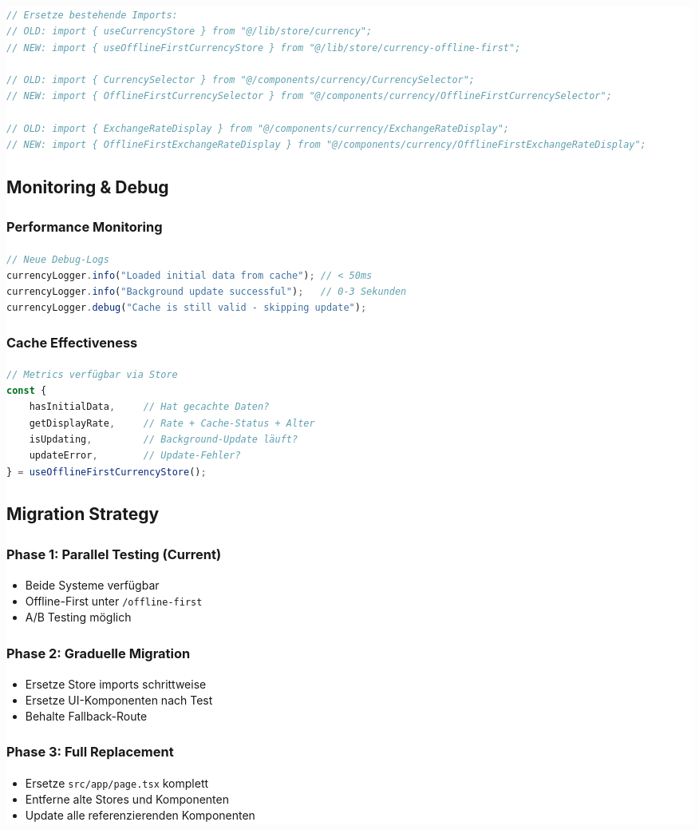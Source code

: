 ```typescript
// Ersetze bestehende Imports:
// OLD: import { useCurrencyStore } from "@/lib/store/currency";
// NEW: import { useOfflineFirstCurrencyStore } from "@/lib/store/currency-offline-first";

// OLD: import { CurrencySelector } from "@/components/currency/CurrencySelector";
// NEW: import { OfflineFirstCurrencySelector } from "@/components/currency/OfflineFirstCurrencySelector";

// OLD: import { ExchangeRateDisplay } from "@/components/currency/ExchangeRateDisplay";
// NEW: import { OfflineFirstExchangeRateDisplay } from "@/components/currency/OfflineFirstExchangeRateDisplay";
```

## Monitoring & Debug

### Performance Monitoring

```typescript
// Neue Debug-Logs
currencyLogger.info("Loaded initial data from cache"); // < 50ms
currencyLogger.info("Background update successful");   // 0-3 Sekunden  
currencyLogger.debug("Cache is still valid - skipping update");
```

### Cache Effectiveness

```typescript
// Metrics verfügbar via Store
const {
    hasInitialData,     // Hat gecachte Daten?
    getDisplayRate,     // Rate + Cache-Status + Alter
    isUpdating,         // Background-Update läuft?
    updateError,        // Update-Fehler?
} = useOfflineFirstCurrencyStore();
```

## Migration Strategy

### Phase 1: Parallel Testing (Current)
- Beide Systeme verfügbar
- Offline-First unter `/offline-first`
- A/B Testing möglich

### Phase 2: Graduelle Migration
- Ersetze Store imports schrittweise
- Ersetze UI-Komponenten nach Test
- Behalte Fallback-Route

### Phase 3: Full Replacement
- Ersetze `src/app/page.tsx` komplett
- Entferne alte Stores und Komponenten
- Update alle referenzierenden Komponenten
